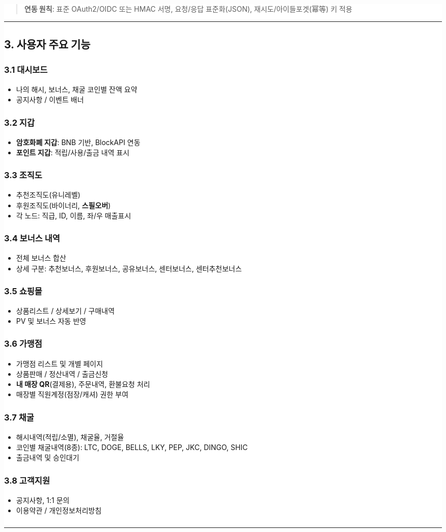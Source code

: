 > **연동 원칙**: 표준 OAuth2/OIDC 또는 HMAC 서명, 요청/응답 표준화(JSON), 재시도/아이들포겟(幂等) 키 적용

---

## 3. 사용자 주요 기능

### 3.1 대시보드

- 나의 해시, 보너스, 채굴 코인별 잔액 요약
- 공지사항 / 이벤트 배너

### 3.2 지갑

- **암호화폐 지갑**: BNB 기반, BlockAPI 연동
- **포인트 지갑**: 적립/사용/출금 내역 표시

### 3.3 조직도

- 추천조직도(유니레벨)
- 후원조직도(바이너리, **스필오버**)
- 각 노드: 직급, ID, 이름, 좌/우 매출표시

### 3.4 보너스 내역

- 전체 보너스 합산
- 상세 구분: 추천보너스, 후원보너스, 공유보너스, 센터보너스, 센터추천보너스

### 3.5 쇼핑몰

- 상품리스트 / 상세보기 / 구매내역
- PV 및 보너스 자동 반영

### 3.6 가맹점

- 가맹점 리스트 및 개별 페이지
- 상품판매 / 정산내역 / 출금신청
- **내 매장 QR**(결제용), 주문내역, 환불요청 처리
- 매장별 직원계정(점장/캐셔) 권한 부여

### 3.7 채굴

- 해시내역(적립/소멸), 채굴율, 거절율
- 코인별 채굴내역(8종): LTC, DOGE, BELLS, LKY, PEP, JKC, DINGO, SHIC
- 출금내역 및 승인대기

### 3.8 고객지원

- 공지사항, 1:1 문의
- 이용약관 / 개인정보처리방침

###

---
